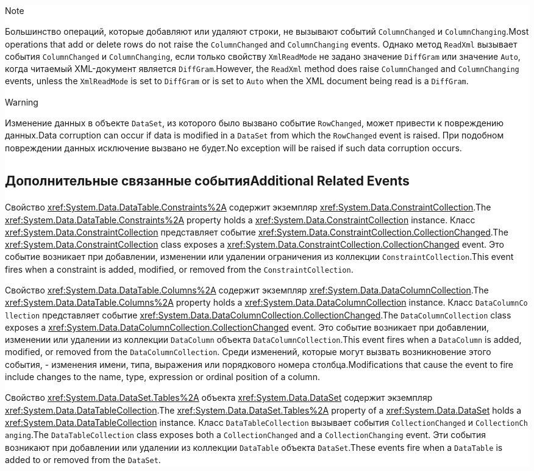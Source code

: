 > [!NOTE]
> <span data-ttu-id="0ce74-121">Большинство операций, которые добавляют или удаляют строки, не вызывают событий `ColumnChanged` и `ColumnChanging`.</span><span class="sxs-lookup"><span data-stu-id="0ce74-121">Most operations that add or delete rows do not raise the `ColumnChanged` and `ColumnChanging` events.</span></span> <span data-ttu-id="0ce74-122">Однако метод `ReadXml` вызывает события `ColumnChanged` и `ColumnChanging`, если только свойству `XmlReadMode` не задано значение `DiffGram` или значение `Auto`, когда читаемый XML-документ является `DiffGram`.</span><span class="sxs-lookup"><span data-stu-id="0ce74-122">However, the `ReadXml` method does raise `ColumnChanged` and `ColumnChanging` events, unless the `XmlReadMode` is set to `DiffGram` or is set to `Auto` when the XML document being read is a `DiffGram`.</span></span>  
  
> [!WARNING]
> <span data-ttu-id="0ce74-123">Изменение данных в объекте `DataSet`, из которого было вызвано событие `RowChanged`, может привести к повреждению данных.</span><span class="sxs-lookup"><span data-stu-id="0ce74-123">Data corruption can occur if data is modified in a `DataSet` from which the `RowChanged` event is raised.</span></span> <span data-ttu-id="0ce74-124">При подобном повреждении данных исключение вызвано не будет.</span><span class="sxs-lookup"><span data-stu-id="0ce74-124">No exception will be raised if such data corruption occurs.</span></span>  
  
## <a name="additional-related-events"></a><span data-ttu-id="0ce74-125">Дополнительные связанные события</span><span class="sxs-lookup"><span data-stu-id="0ce74-125">Additional Related Events</span></span>  

 <span data-ttu-id="0ce74-126">Свойство <xref:System.Data.DataTable.Constraints%2A> содержит экземпляр <xref:System.Data.ConstraintCollection>.</span><span class="sxs-lookup"><span data-stu-id="0ce74-126">The <xref:System.Data.DataTable.Constraints%2A> property holds a <xref:System.Data.ConstraintCollection> instance.</span></span> <span data-ttu-id="0ce74-127">Класс <xref:System.Data.ConstraintCollection> представляет событие <xref:System.Data.ConstraintCollection.CollectionChanged>.</span><span class="sxs-lookup"><span data-stu-id="0ce74-127">The <xref:System.Data.ConstraintCollection> class exposes a <xref:System.Data.ConstraintCollection.CollectionChanged> event.</span></span> <span data-ttu-id="0ce74-128">Это событие возникает при добавлении, изменении или удалении ограничения из коллекции `ConstraintCollection`.</span><span class="sxs-lookup"><span data-stu-id="0ce74-128">This event fires when a constraint is added, modified, or removed from the `ConstraintCollection`.</span></span>  
  
 <span data-ttu-id="0ce74-129">Свойство <xref:System.Data.DataTable.Columns%2A> содержит экземпляр <xref:System.Data.DataColumnCollection>.</span><span class="sxs-lookup"><span data-stu-id="0ce74-129">The <xref:System.Data.DataTable.Columns%2A> property holds a <xref:System.Data.DataColumnCollection> instance.</span></span> <span data-ttu-id="0ce74-130">Класс `DataColumnCollection` представляет событие <xref:System.Data.DataColumnCollection.CollectionChanged>.</span><span class="sxs-lookup"><span data-stu-id="0ce74-130">The `DataColumnCollection` class exposes a <xref:System.Data.DataColumnCollection.CollectionChanged> event.</span></span> <span data-ttu-id="0ce74-131">Это событие возникает при добавлении, изменении или удалении из коллекции `DataColumn` объекта `DataColumnCollection`.</span><span class="sxs-lookup"><span data-stu-id="0ce74-131">This event fires when a `DataColumn` is added, modified, or removed from the `DataColumnCollection`.</span></span> <span data-ttu-id="0ce74-132">Среди изменений, которые могут вызвать возникновение этого события, - изменения имени, типа, выражения или порядкового номера столбца.</span><span class="sxs-lookup"><span data-stu-id="0ce74-132">Modifications that cause the event to fire include changes to the name, type, expression or ordinal position of a column.</span></span>  
  
 <span data-ttu-id="0ce74-133">Свойство <xref:System.Data.DataSet.Tables%2A> объекта <xref:System.Data.DataSet> содержит экземпляр <xref:System.Data.DataTableCollection>.</span><span class="sxs-lookup"><span data-stu-id="0ce74-133">The <xref:System.Data.DataSet.Tables%2A> property of a <xref:System.Data.DataSet> holds a <xref:System.Data.DataTableCollection> instance.</span></span> <span data-ttu-id="0ce74-134">Класс `DataTableCollection` вызывает события `CollectionChanged` и `CollectionChanging`.</span><span class="sxs-lookup"><span data-stu-id="0ce74-134">The `DataTableCollection` class exposes both a `CollectionChanged` and a `CollectionChanging` event.</span></span> <span data-ttu-id="0ce74-135">Эти события возникают при добавлении или удалении из коллекции `DataTable` объекта `DataSet`.</span><span class="sxs-lookup"><span data-stu-id="0ce74-135">These events fire when a `DataTable` is added to or removed from the `DataSet`.</span></span>  
  